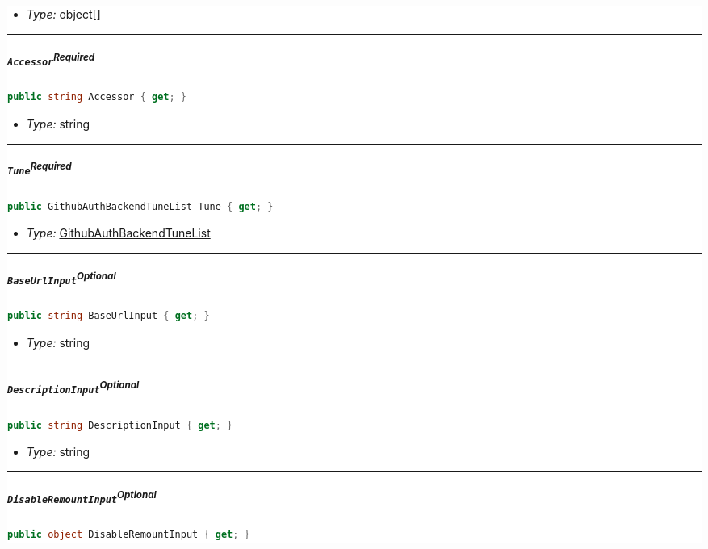 - *Type:* object[]

---

##### `Accessor`<sup>Required</sup> <a name="Accessor" id="@cdktf/provider-vault.githubAuthBackend.GithubAuthBackend.property.accessor"></a>

```csharp
public string Accessor { get; }
```

- *Type:* string

---

##### `Tune`<sup>Required</sup> <a name="Tune" id="@cdktf/provider-vault.githubAuthBackend.GithubAuthBackend.property.tune"></a>

```csharp
public GithubAuthBackendTuneList Tune { get; }
```

- *Type:* <a href="#@cdktf/provider-vault.githubAuthBackend.GithubAuthBackendTuneList">GithubAuthBackendTuneList</a>

---

##### `BaseUrlInput`<sup>Optional</sup> <a name="BaseUrlInput" id="@cdktf/provider-vault.githubAuthBackend.GithubAuthBackend.property.baseUrlInput"></a>

```csharp
public string BaseUrlInput { get; }
```

- *Type:* string

---

##### `DescriptionInput`<sup>Optional</sup> <a name="DescriptionInput" id="@cdktf/provider-vault.githubAuthBackend.GithubAuthBackend.property.descriptionInput"></a>

```csharp
public string DescriptionInput { get; }
```

- *Type:* string

---

##### `DisableRemountInput`<sup>Optional</sup> <a name="DisableRemountInput" id="@cdktf/provider-vault.githubAuthBackend.GithubAuthBackend.property.disableRemountInput"></a>

```csharp
public object DisableRemountInput { get; }
```

